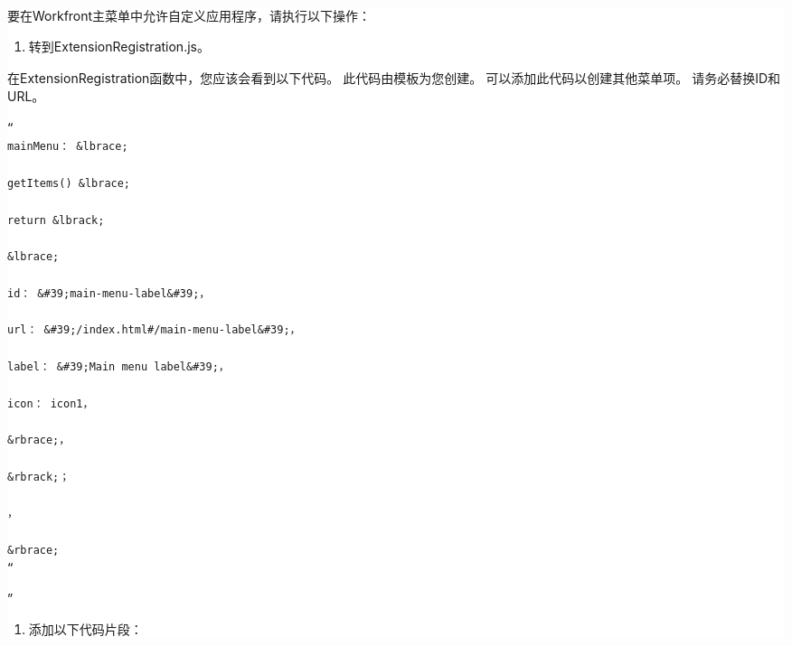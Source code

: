 要在Workfront主菜单中允许自定义应用程序，请执行以下操作：

1. 转到ExtensionRegistration.js。

在ExtensionRegistration函数中，您应该会看到以下代码。 此代码由模板为您创建。 可以添加此代码以创建其他菜单项。 请务必替换ID和URL。

    “
    mainMenu： &lbrace;
    
    getItems() &lbrace;
    
    return &lbrack;
    
    &lbrace;
    
    id： &#39;main-menu-label&#39;，
    
    url： &#39;/index.html#/main-menu-label&#39;，
    
    label： &#39;Main menu label&#39;，
    
    icon： icon1，
    
    &rbrace;，
    
    &rbrack;；
    
    ，
    
    &rbrace;
    “
”
1. 添加以下代码片段：
